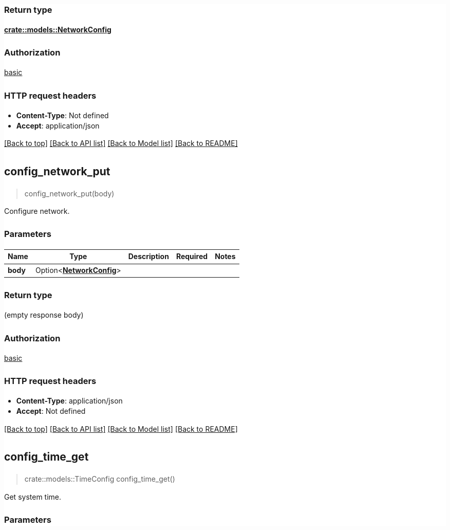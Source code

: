 ### Return type

[**crate::models::NetworkConfig**](NetworkConfig.md)

### Authorization

[basic](../README.md#basic)

### HTTP request headers

- **Content-Type**: Not defined
- **Accept**: application/json

[[Back to top]](#) [[Back to API list]](../README.md#documentation-for-api-endpoints) [[Back to Model list]](../README.md#documentation-for-models) [[Back to README]](../README.md)


## config_network_put

> config_network_put(body)


Configure network.

### Parameters


Name | Type | Description  | Required | Notes
------------- | ------------- | ------------- | ------------- | -------------
**body** | Option<[**NetworkConfig**](NetworkConfig.md)> |  |  |

### Return type

 (empty response body)

### Authorization

[basic](../README.md#basic)

### HTTP request headers

- **Content-Type**: application/json
- **Accept**: Not defined

[[Back to top]](#) [[Back to API list]](../README.md#documentation-for-api-endpoints) [[Back to Model list]](../README.md#documentation-for-models) [[Back to README]](../README.md)


## config_time_get

> crate::models::TimeConfig config_time_get()


Get system time.

### Parameters
